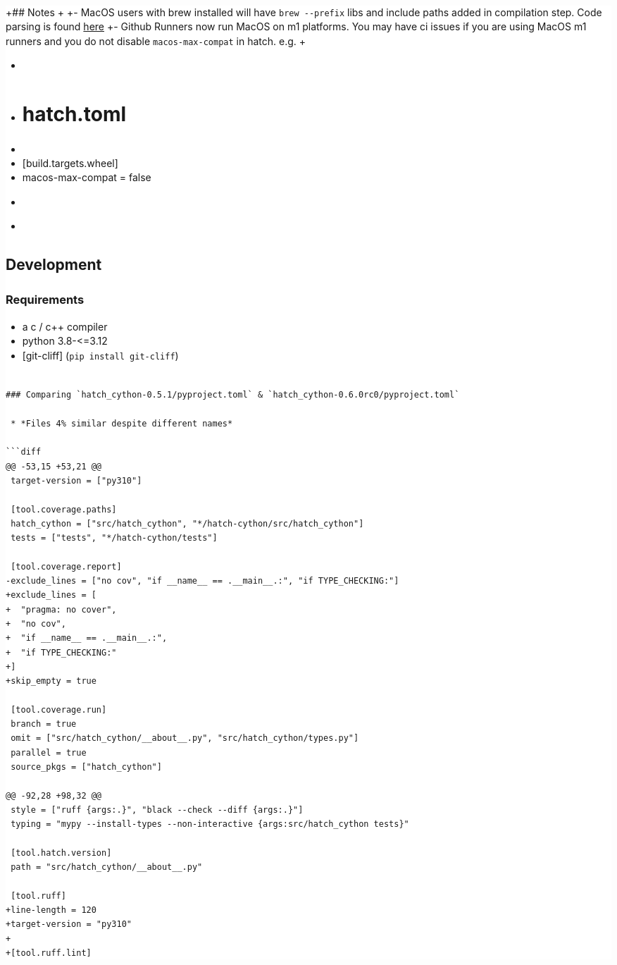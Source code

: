 +## Notes
+
+- MacOS users with brew installed will have `brew --prefix` libs and include paths added in compilation step. Code parsing is found [here](./src/hatch_cython/config/defaults.py#L11)
+- Github Runners now run MacOS on m1 platforms. You may have ci issues if you are using MacOS m1 runners and you do not disable `macos-max-compat` in hatch. e.g.
+
+  ```toml
+  # hatch.toml
+
+  [build.targets.wheel]
+  macos-max-compat = false
+  ```
+
 ## Development
 
 ### Requirements
 
 - a c / c++ compiler
 - python 3.8-<=3.12
 - [git-cliff] (`pip install git-cliff`)
```

### Comparing `hatch_cython-0.5.1/pyproject.toml` & `hatch_cython-0.6.0rc0/pyproject.toml`

 * *Files 4% similar despite different names*

```diff
@@ -53,15 +53,21 @@
 target-version = ["py310"]
 
 [tool.coverage.paths]
 hatch_cython = ["src/hatch_cython", "*/hatch-cython/src/hatch_cython"]
 tests = ["tests", "*/hatch-cython/tests"]
 
 [tool.coverage.report]
-exclude_lines = ["no cov", "if __name__ == .__main__.:", "if TYPE_CHECKING:"]
+exclude_lines = [
+  "pragma: no cover",
+  "no cov",
+  "if __name__ == .__main__.:",
+  "if TYPE_CHECKING:"
+]
+skip_empty = true
 
 [tool.coverage.run]
 branch = true
 omit = ["src/hatch_cython/__about__.py", "src/hatch_cython/types.py"]
 parallel = true
 source_pkgs = ["hatch_cython"]
 
@@ -92,28 +98,32 @@
 style = ["ruff {args:.}", "black --check --diff {args:.}"]
 typing = "mypy --install-types --non-interactive {args:src/hatch_cython tests}"
 
 [tool.hatch.version]
 path = "src/hatch_cython/__about__.py"
 
 [tool.ruff]
+line-length = 120
+target-version = "py310"
+
+[tool.ruff.lint]
```
